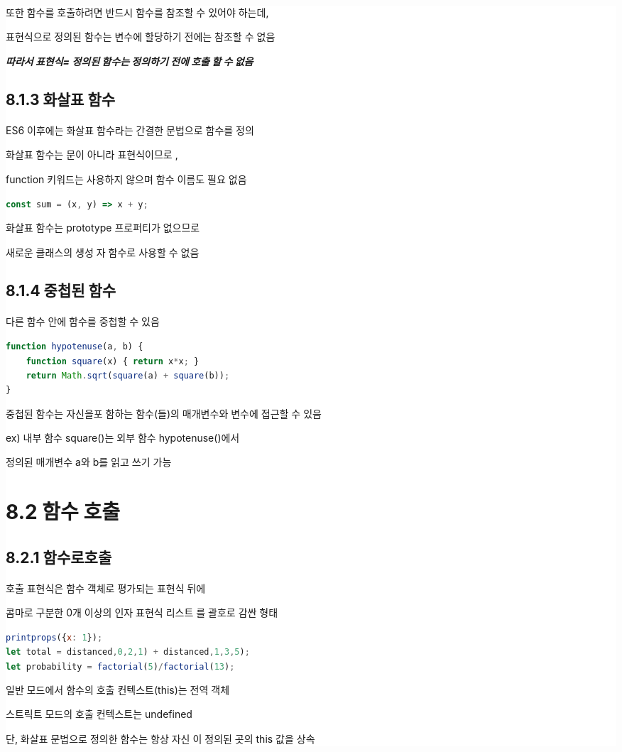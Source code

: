 또한 함수를 호출하려면 반드시 함수를 참조할 수 있어야 하는데, 

표현식으로 정의된 함수는 변수에 할당하기 전에는 참조할 수 없음

***따라서 표현식= 정의된 함수는 정의하기 전에 호출 할 수 없음***

## **8.1.3** 화살표 함수

ES6 이후에는 화살표 함수라는 간결한 문법으로 함수를 정의

화살표 함수는 문이 아니라 표현식이므로 ,

function 키워드는 사용하지 않으며 함수 이름도 필요 없음

```jsx
const sum = (x, y) => x + y;
```

화살표 함수는 prototype 프로퍼티가 없으므로 

새로운 클래스의 생성 자 함수로 사용할 수 없음

## **8.1.4** 중첩된 함수

다른 함수 안에 함수를 중첩할 수 있음

```jsx
function hypotenuse(a, b) {
	function square(x) { return x*x; } 
	return Math.sqrt(square(a) + square(b));
}
```

중첩된 함수는 자신을포 함하는 함수(들)의 매개변수와 변수에 접근할 수 있음

ex) 내부 함수 square()는 외부 함수 hypotenuse()에서 

정의된 매개변수 a와 b를 읽고 쓰기 가능

# **8.2** 함수 호출

## **8.2.1** 함수로호출

호출 표현식은 함수 객체로 평가되는 표현식 뒤에 

콤마로 구분한 0개 이상의 인자 표현식 리스트 를 괄호로 감싼 형태

```jsx
printprops({x: 1});
let total = distanced,0,2,1) + distanced,1,3,5); 
let probability = factorial(5)/factorial(13);
```

일반 모드에서 함수의 호출 컨텍스트(this)는 전역 객체

스트릭트 모드의 호출 컨텍스트는 undefined

단, 화살표 문법으로 정의한 함수는 항상 자신 이 정의된 곳의 this 값을 상속
